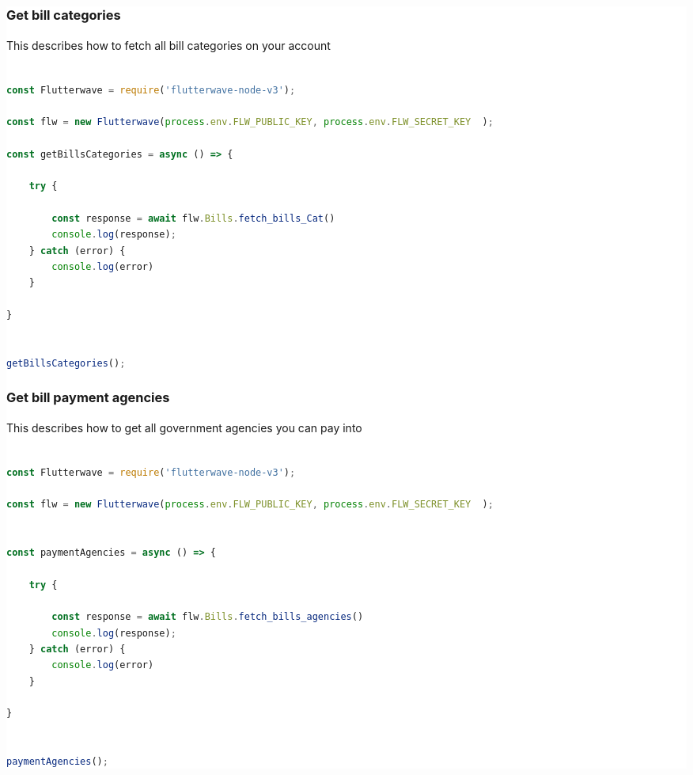 
###  Get bill categories

This describes  how to fetch all bill categories on your account

```javascript

const Flutterwave = require('flutterwave-node-v3');

const flw = new Flutterwave(process.env.FLW_PUBLIC_KEY, process.env.FLW_SECRET_KEY  );

const getBillsCategories = async () => {

    try {
    
        const response = await flw.Bills.fetch_bills_Cat()
        console.log(response);
    } catch (error) {
        console.log(error)
    }

}


getBillsCategories();

```



###  Get bill payment agencies

This describes  how to get all government agencies you can pay into

```javascript

const Flutterwave = require('flutterwave-node-v3');

const flw = new Flutterwave(process.env.FLW_PUBLIC_KEY, process.env.FLW_SECRET_KEY  );


const paymentAgencies = async () => {

    try {
    
        const response = await flw.Bills.fetch_bills_agencies()
        console.log(response);
    } catch (error) {
        console.log(error)
    }

}


paymentAgencies();

```
